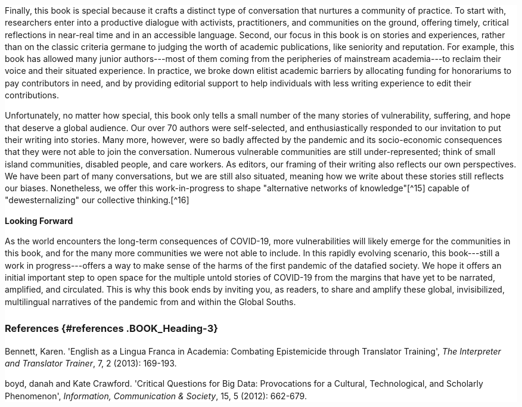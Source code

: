 Finally, this book is special because it crafts a distinct type of
conversation that nurtures a community of practice. To start with,
researchers enter into a productive dialogue with activists,
practitioners, and communities on the ground, offering timely, critical
reflections in near-real time and in an accessible language. Second, our
focus in this book is on stories and experiences, rather than on the
classic criteria germane to judging the worth of academic publications,
like seniority and reputation. For example, this book has allowed many
junior authors---most of them coming from the peripheries of mainstream
academia---to reclaim their voice and their situated experience. In
practice, we broke down elitist academic barriers by allocating funding
for honorariums to pay contributors in need, and by providing editorial
support to help individuals with less writing experience to edit their
contributions.

Unfortunately, no matter how special, this book only tells a small
number of the many stories of vulnerability, suffering, and hope that
deserve a global audience. Our over 70 authors were self-selected, and
enthusiastically responded to our invitation to put their writing into
stories. Many more, however, were so badly affected by the pandemic and
its socio-economic consequences that they were not able to join the
conversation. Numerous vulnerable communities are still
under-represented; think of small island communities, disabled people,
and care workers. As editors, our framing of their writing also reflects
our own perspectives. We have been part of many conversations, but we
are still also situated, meaning how we write about these stories still
reflects our biases. Nonetheless, we offer this work-in-progress to
shape "alternative networks of knowledge"[^15] capable of
"dewesternalizing" our collective thinking.[^16] 

**Looking Forward**

As the world encounters the long-term consequences of COVID-19, more
vulnerabilities will likely emerge for the communities in this book, and
for the many more communities we were not able to include. In this
rapidly evolving scenario, this book---still a work in progress---offers
a way to make sense of the harms of the first pandemic of the datafied
society. We hope it offers an initial important step to open space for
the multiple untold stories of COVID-19 from the margins that have yet
to be narrated, amplified, and circulated. This is why this book ends by
inviting you, as readers, to share and amplify these global,
invisibilized, multilingual narratives of the pandemic from and within
the Global Souths.

### References {#references .BOOK_Heading-3}

Bennett, Karen. 'English as a Lingua Franca in Academia: Combating
Epistemicide through Translator Training', *The Interpreter and
Translator Trainer*, 7, 2 (2013): 169-193.

boyd, danah and Kate Crawford. 'Critical Questions for Big Data:
Provocations for a Cultural, Technological, and Scholarly Phenomenon',
*Information, Communication & Society*, 15, 5 (2012): 662-679.
